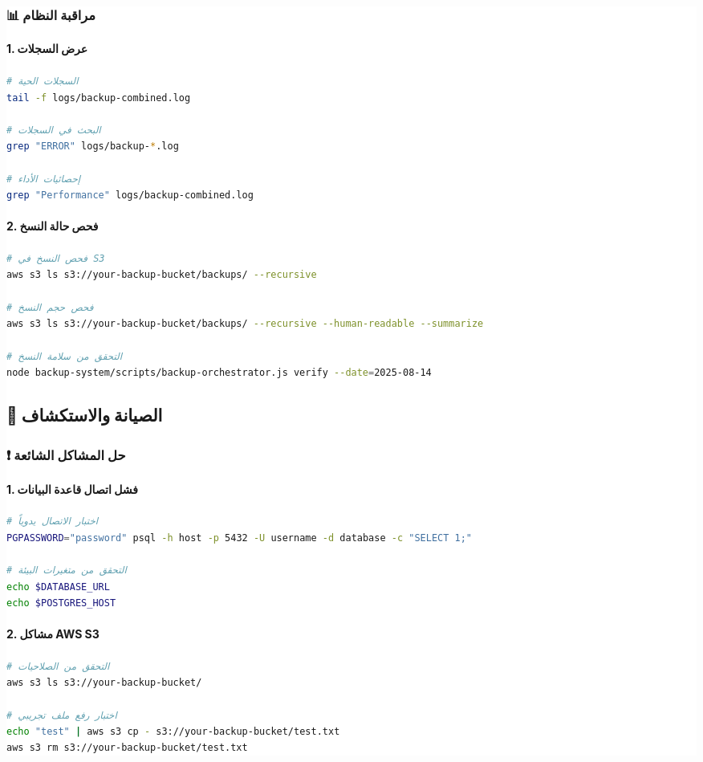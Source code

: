 ### 📊 مراقبة النظام

#### 1. عرض السجلات

```bash
# السجلات الحية
tail -f logs/backup-combined.log

# البحث في السجلات
grep "ERROR" logs/backup-*.log

# إحصائيات الأداء
grep "Performance" logs/backup-combined.log
```

#### 2. فحص حالة النسخ

```bash
# فحص النسخ في S3
aws s3 ls s3://your-backup-bucket/backups/ --recursive

# فحص حجم النسخ
aws s3 ls s3://your-backup-bucket/backups/ --recursive --human-readable --summarize

# التحقق من سلامة النسخ
node backup-system/scripts/backup-orchestrator.js verify --date=2025-08-14
```

## 🔧 الصيانة والاستكشاف

### ❗ حل المشاكل الشائعة

#### 1. فشل اتصال قاعدة البيانات

```bash
# اختبار الاتصال يدوياً
PGPASSWORD="password" psql -h host -p 5432 -U username -d database -c "SELECT 1;"

# التحقق من متغيرات البيئة
echo $DATABASE_URL
echo $POSTGRES_HOST
```

#### 2. مشاكل AWS S3

```bash
# التحقق من الصلاحيات
aws s3 ls s3://your-backup-bucket/

# اختبار رفع ملف تجريبي
echo "test" | aws s3 cp - s3://your-backup-bucket/test.txt
aws s3 rm s3://your-backup-bucket/test.txt
```
